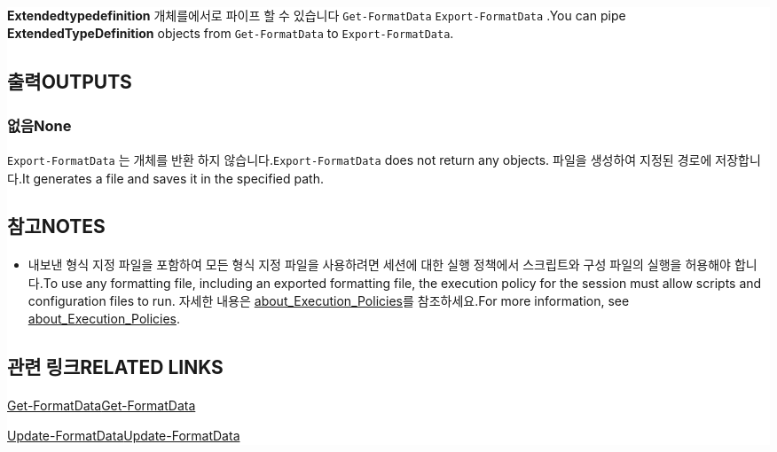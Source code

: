 <span data-ttu-id="506a9-169">**Extendedtypedefinition** 개체를에서로 파이프 할 수 있습니다 `Get-FormatData` `Export-FormatData` .</span><span class="sxs-lookup"><span data-stu-id="506a9-169">You can pipe **ExtendedTypeDefinition** objects from `Get-FormatData` to `Export-FormatData`.</span></span>

## <span data-ttu-id="506a9-170">출력</span><span class="sxs-lookup"><span data-stu-id="506a9-170">OUTPUTS</span></span>

### <span data-ttu-id="506a9-171">없음</span><span class="sxs-lookup"><span data-stu-id="506a9-171">None</span></span>

<span data-ttu-id="506a9-172">`Export-FormatData` 는 개체를 반환 하지 않습니다.</span><span class="sxs-lookup"><span data-stu-id="506a9-172">`Export-FormatData` does not return any objects.</span></span>
<span data-ttu-id="506a9-173">파일을 생성하여 지정된 경로에 저장합니다.</span><span class="sxs-lookup"><span data-stu-id="506a9-173">It generates a file and saves it in the specified path.</span></span>

## <span data-ttu-id="506a9-174">참고</span><span class="sxs-lookup"><span data-stu-id="506a9-174">NOTES</span></span>

- <span data-ttu-id="506a9-175">내보낸 형식 지정 파일을 포함하여 모든 형식 지정 파일을 사용하려면 세션에 대한 실행 정책에서 스크립트와 구성 파일의 실행을 허용해야 합니다.</span><span class="sxs-lookup"><span data-stu-id="506a9-175">To use any formatting file, including an exported formatting file, the execution policy for the session must allow scripts and configuration files to run.</span></span> <span data-ttu-id="506a9-176">자세한 내용은 [about_Execution_Policies](../Microsoft.PowerShell.Core/About/about_Execution_Policies.md)를 참조하세요.</span><span class="sxs-lookup"><span data-stu-id="506a9-176">For more information, see [about_Execution_Policies](../Microsoft.PowerShell.Core/About/about_Execution_Policies.md).</span></span>

## <span data-ttu-id="506a9-177">관련 링크</span><span class="sxs-lookup"><span data-stu-id="506a9-177">RELATED LINKS</span></span>

[<span data-ttu-id="506a9-178">Get-FormatData</span><span class="sxs-lookup"><span data-stu-id="506a9-178">Get-FormatData</span></span>](Get-FormatData.md)

[<span data-ttu-id="506a9-179">Update-FormatData</span><span class="sxs-lookup"><span data-stu-id="506a9-179">Update-FormatData</span></span>](Update-FormatData.md)
